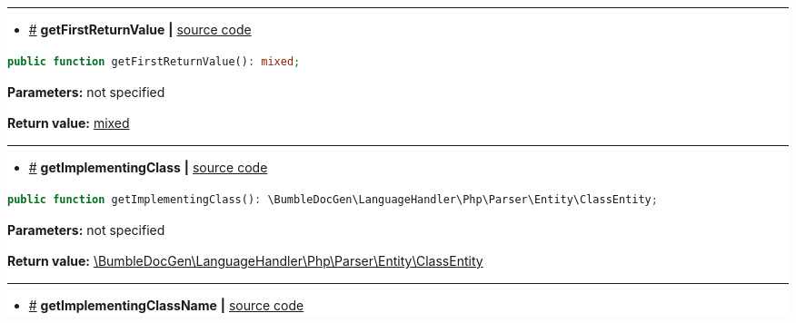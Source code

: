 </ul>

</div>
<hr>
<div class='method_description-block'>

<ul>
<li><a name="mgetfirstreturnvalue" href="#mgetfirstreturnvalue">#</a>
 <b>getFirstReturnValue</b>
    <b>|</b> <a href="https://github.com/bumble-tech/bumble-doc-gen/blob/master/src/LanguageHandler/Php/Parser/Entity/DynamicMethodEntity.php#L230">source code</a></li>
</ul>

```php
public function getFirstReturnValue(): mixed;
```



<b>Parameters:</b> not specified

<b>Return value:</b> <a href='https://www.php.net/manual/en/language.types.mixed.php'>mixed</a>


</div>
<hr>
<div class='method_description-block'>

<ul>
<li><a name="mgetimplementingclass" href="#mgetimplementingclass">#</a>
 <b>getImplementingClass</b>
    <b>|</b> <a href="https://github.com/bumble-tech/bumble-doc-gen/blob/master/src/LanguageHandler/Php/Parser/Entity/DynamicMethodEntity.php#L191">source code</a></li>
</ul>

```php
public function getImplementingClass(): \BumbleDocGen\LanguageHandler\Php\Parser\Entity\ClassEntity;
```



<b>Parameters:</b> not specified

<b>Return value:</b> <a href='https://github.com/bumble-tech/bumble-doc-gen/blob/master/src/LanguageHandler/Php/Parser/Entity/ClassEntity.php'>\BumbleDocGen\LanguageHandler\Php\Parser\Entity\ClassEntity</a>


</div>
<hr>
<div class='method_description-block'>

<ul>
<li><a name="mgetimplementingclassname" href="#mgetimplementingclassname">#</a>
 <b>getImplementingClassName</b>
    <b>|</b> <a href="https://github.com/bumble-tech/bumble-doc-gen/blob/master/src/LanguageHandler/Php/Parser/Entity/DynamicMethodEntity.php#L164">source code</a></li>
</ul>

